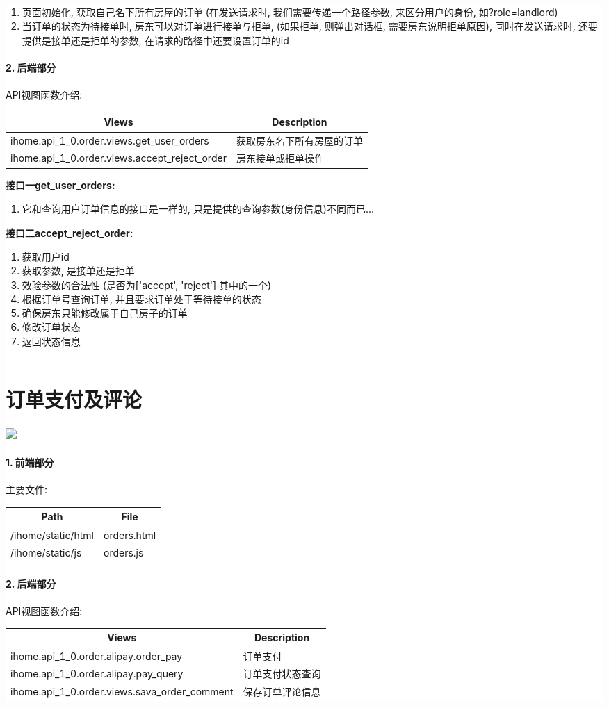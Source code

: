 1. 页面初始化, 获取自己名下所有房屋的订单 (在发送请求时, 我们需要传递一个路径参数, 来区分用户的身份, 如?role=landlord)
2. 当订单的状态为待接单时, 房东可以对订单进行接单与拒单, (如果拒单, 则弹出对话框, 需要房东说明拒单原因), 同时在发送请求时, 还要提供是接单还是拒单的参数,   在请求的路径中还要设置订单的id



####  2. 后端部分

API视图函数介绍:

| Views                                         | Description                |
| --------------------------------------------- | -------------------------- |
| ihome.api_1_0.order.views.get_user_orders     | 获取房东名下所有房屋的订单 |
| ihome.api_1_0.order.views.accept_reject_order | 房东接单或拒单操作         |

**接口一get_user_orders:**

1. 它和查询用户订单信息的接口是一样的, 只是提供的查询参数(身份信息)不同而已...

**接口二accept_reject_order:**

1. 获取用户id
2. 获取参数, 是接单还是拒单
3. 效验参数的合法性 (是否为['accept', 'reject'] 其中的一个)
4. 根据订单号查询订单, 并且要求订单处于等待接单的状态
5. 确保房东只能修改属于自己房子的订单
6. 修改订单状态
7. 返回状态信息

----



# 订单支付及评论

![](http://image.weidong168.com/ihome_alipay.jpg)



#### 1. 前端部分

主要文件:

| Path               | File       |
| ------------------ | ---------- |
| /ihome/static/html | orders.html |
| /ihome/static/js   | orders.js |



####  2. 后端部分

API视图函数介绍:

| Views                                        | Description      |
| -------------------------------------------- | ---------------- |
| ihome.api_1_0.order.alipay.order_pay         | 订单支付         |
| ihome.api_1_0.order.alipay.pay_query         | 订单支付状态查询 |
| ihome.api_1_0.order.views.sava_order_comment | 保存订单评论信息 |
